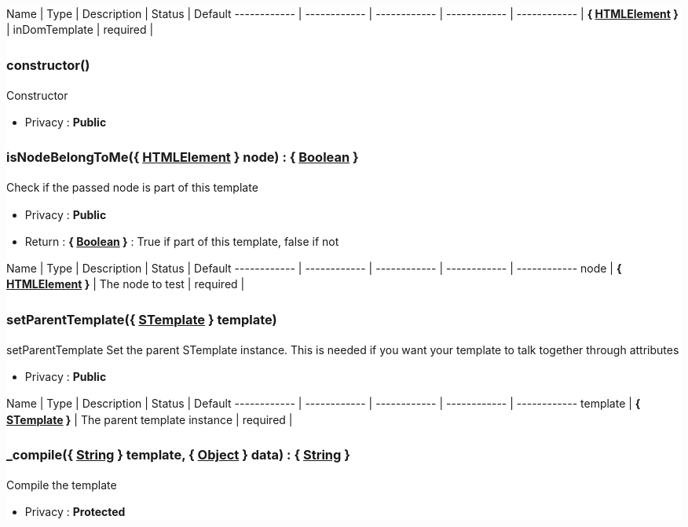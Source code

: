 

Name | Type | Description | Status | Default
------------ | ------------ | ------------ | ------------ | ------------
 | **{ <a class="link" href="https://developer.mozilla.org/fr/docs/Web/API/HTMLElement" target="_blank" title="HTMLElement">HTMLElement</a> }** | inDomTemplate | required | 


### constructor()
Constructor
- Privacy : **Public**




### isNodeBelongToMe({ <a class="link" href="https://developer.mozilla.org/fr/docs/Web/API/HTMLElement" target="_blank" title="HTMLElement">HTMLElement</a> } node) : { <a class="link" href="https://developer.mozilla.org/fr/docs/Web/JavaScript/Reference/Objets_globaux/Boolean" target="_blank" title="Boolean">Boolean</a> }
Check if the passed node is part of this template
- Privacy : **Public**

- Return : **{ <a class="link" href="https://developer.mozilla.org/fr/docs/Web/JavaScript/Reference/Objets_globaux/Boolean" target="_blank" title="Boolean">Boolean</a> }** : True if part of this template, false if not

Name | Type | Description | Status | Default
------------ | ------------ | ------------ | ------------ | ------------
node | **{ <a class="link" href="https://developer.mozilla.org/fr/docs/Web/API/HTMLElement" target="_blank" title="HTMLElement">HTMLElement</a> }** | The node to test | required | 


### setParentTemplate({ [STemplate](/data/web/sugar/src/js/core/STemplate.js) } template)
setParentTemplate
Set the parent STemplate instance.
This is needed if you want your template to talk together through attributes
- Privacy : **Public**



Name | Type | Description | Status | Default
------------ | ------------ | ------------ | ------------ | ------------
template | **{ [STemplate](/data/web/sugar/src/js/core/STemplate.js) }** | The parent template instance | required | 


### _compile({ <a class="link" href="https://developer.mozilla.org/fr/docs/Web/JavaScript/Reference/Objets_globaux/String" target="_blank" title="String">String</a> } template, { <a class="link" href="https://developer.mozilla.org/fr/docs/Web/JavaScript/Reference/Objets_globaux/Object" target="_blank" title="Object">Object</a> } data) : { <a class="link" href="https://developer.mozilla.org/fr/docs/Web/JavaScript/Reference/Objets_globaux/String" target="_blank" title="String">String</a> }
Compile the template
- Privacy : **Protected**
